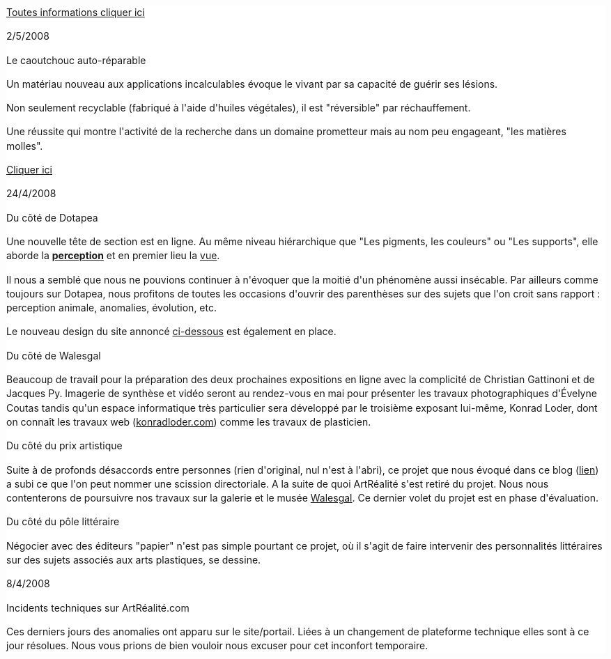[Toutes informations cliquer ici](http://www.artrealite.com/avenirlemondesage.htm)

2/5/2008

Le caoutchouc auto-réparable

Un matériau nouveau aux applications incalculables évoque le vivant par sa capacité de guérir ses lésions.

Non seulement recyclable (fabriqué à l'aide d'huiles végétales), il est "réversible" par réchauffement.

Une réussite qui montre l'activité de la recherche dans un domaine prometteur mais au nom peu engageant, "les matières molles".

[Cliquer ici](hitech.html#caoutchoucreparable)

24/4/2008

Du côté de Dotapea

Une nouvelle tête de section est en ligne. Au même niveau hiérarchique que "Les pigments, les couleurs" ou "Les supports", elle aborde la **[perception](perception.html)** et en premier lieu la [vue](vue.html).

Il nous a semblé que nous ne pouvions continuer à n'évoquer que la moitié d'un phénomène aussi insécable. Par ailleurs comme toujours sur Dotapea, nous profitons de toutes les occasions d'ouvrir des parenthèses sur des sujets que l'on croit sans rapport : perception animale, anomalies, évolution, etc.

Le nouveau design du site annoncé [ci-dessous](blog20081.html#design) est également en place.

Du côté de Walesgal

Beaucoup de travail pour la préparation des deux prochaines expositions en ligne avec la complicité de Christian Gattinoni et de Jacques Py. Imagerie de synthèse et vidéo seront au rendez-vous en mai pour présenter les travaux photographiques d'Évelyne Coutas tandis qu'un espace informatique très particulier sera développé par le troisième exposant lui-même, Konrad Loder, dont on connaît les travaux web ([konradloder.com](http://www.konradloder.com/)) comme les travaux de plasticien.

Du côté du prix artistique

Suite à de profonds désaccords entre personnes (rien d'original, nul n'est à l'abri), ce projet que nous évoqué dans ce blog ([lien](blog20081.html#prix)) a subi ce que l'on peut nommer une scission directoriale. A la suite de quoi ArtRéalité s'est retiré du projet. Nous nous contenterons de poursuivre nos travaux sur la galerie et le musée [Walesgal](http://www.walesgal.com/). Ce dernier volet du projet est en phase d'évaluation.

Du côté du pôle littéraire

Négocier avec des éditeurs "papier" n'est pas simple pourtant ce projet, où il s'agit de faire intervenir des personnalités littéraires sur des sujets associés aux arts plastiques, se dessine.

8/4/2008

Incidents techniques sur ArtRéalité.com

Ces derniers jours des anomalies ont apparu sur le site/portail. Liées à un changement de plateforme technique elles sont à ce jour résolues. Nous vous prions de bien vouloir nous excuser pour cet inconfort temporaire.
